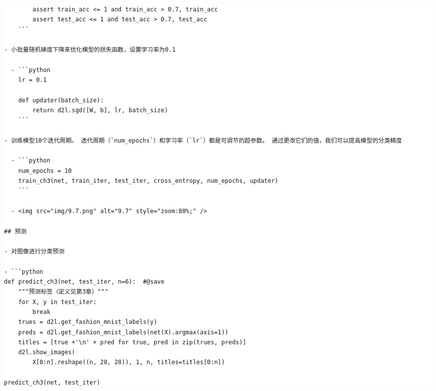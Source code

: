   ```
          assert train_acc <= 1 and train_acc > 0.7, train_acc
          assert test_acc <= 1 and test_acc > 0.7, test_acc
      ```

  - 小批量随机梯度下降来优化模型的损失函数，设置学习率为0.1

    - ```python
      lr = 0.1
      
      def updater(batch_size):
          return d2l.sgd([W, b], lr, batch_size)
      ```

  - 训练模型10个迭代周期。 迭代周期（`num_epochs`）和学习率（`lr`）都是可调节的超参数。 通过更改它们的值，我们可以提高模型的分类精度

    - ```python
      num_epochs = 10
      train_ch3(net, train_iter, test_iter, cross_entropy, num_epochs, updater)
      ```

    - <img src="img/9.7.png" alt="9.7" style="zoom:80%;" />

## 预测

- 对图像进行分类预测

- ```python
  def predict_ch3(net, test_iter, n=6):  #@save
      """预测标签（定义见第3章）"""
      for X, y in test_iter:
          break
      trues = d2l.get_fashion_mnist_labels(y)
      preds = d2l.get_fashion_mnist_labels(net(X).argmax(axis=1))
      titles = [true +'\n' + pred for true, pred in zip(trues, preds)]
      d2l.show_images(
          X[0:n].reshape((n, 28, 28)), 1, n, titles=titles[0:n])
  
  predict_ch3(net, test_iter)
  ```